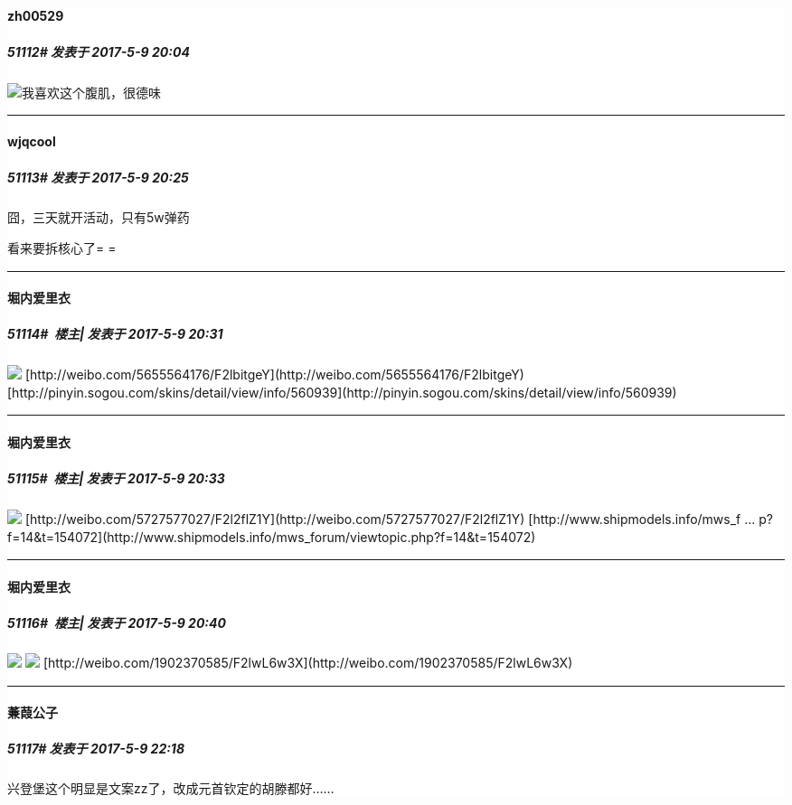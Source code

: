 ####  zh00529  
##### 51112#       发表于 2017-5-9 20:04

<img src="https://static.saraba1st.com/image/smiley/face2017/072.png" referrerpolicy="no-referrer">我喜欢这个腹肌，很德味

*****

####  wjqcool  
##### 51113#       发表于 2017-5-9 20:25

囧，三天就开活动，只有5w弹药

看来要拆核心了= =

*****

####  堀内爱里衣  
##### 51114#         楼主| 发表于 2017-5-9 20:31

<img src="http://ww1.sinaimg.cn/large/005YzZJTgy1fffdy1n9qhj30l00d677c.jpg" referrerpolicy="no-referrer">
[http://weibo.com/5655564176/F2lbitgeY](http://weibo.com/5655564176/F2lbitgeY)
[http://pinyin.sogou.com/skins/detail/view/info/560939](http://pinyin.sogou.com/skins/detail/view/info/560939)

*****

####  堀内爱里衣  
##### 51115#         楼主| 发表于 2017-5-9 20:33

<img src="http://ww1.sinaimg.cn/large/005YzZJTgy1fffdzq6zpoj30kv0lnq7c.jpg" referrerpolicy="no-referrer">
[http://weibo.com/5727577027/F2l2flZ1Y](http://weibo.com/5727577027/F2l2flZ1Y)
[http://www.shipmodels.info/mws_f ... p?f=14&amp;t=154072](http://www.shipmodels.info/mws_forum/viewtopic.php?f=14&amp;t=154072)

*****

####  堀内爱里衣  
##### 51116#         楼主| 发表于 2017-5-9 20:40

<img src="http://wx2.sinaimg.cn/large/7163df19gy1fffe18u8l4j20rs1cwagk.jpg" referrerpolicy="no-referrer">

<img src="http://ww1.sinaimg.cn/large/005YzZJTgy1fffe7joi2sj30kq0cn0uz.jpg" referrerpolicy="no-referrer">
[http://weibo.com/1902370585/F2lwL6w3X](http://weibo.com/1902370585/F2lwL6w3X)

*****

####  蒹葭公子  
##### 51117#       发表于 2017-5-9 22:18

兴登堡这个明显是文案zz了，改成元首钦定的胡滕都好……
